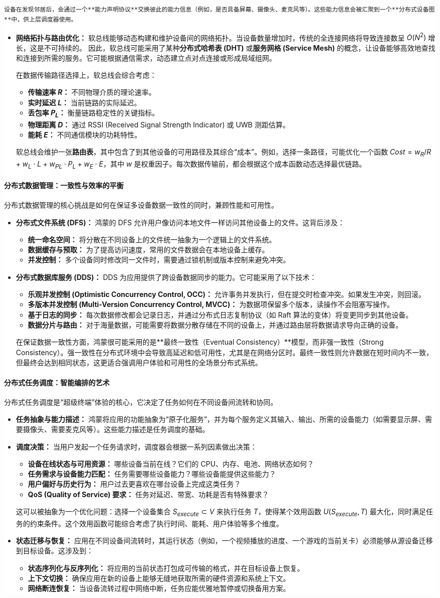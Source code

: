     设备在发现邻居后，会通过一个**能力声明协议**交换彼此的能力信息（例如，是否具备屏幕、摄像头、麦克风等）。这些能力信息会被汇聚到一个**分布式设备图**中，供上层调度器使用。

*   **网络拓扑与路由优化：**
    软总线能够动态构建和维护设备间的网络拓扑。当设备数量增加时，传统的全连接网络将导致连接数呈 $O(N^2)$ 增长，这是不可持续的。
    因此，软总线可能采用了某种**分布式哈希表 (DHT)** 或**服务网格 (Service Mesh)** 的概念，让设备能够高效地查找和连接到所需的服务。它可能根据通信需求，动态建立点对点连接或形成局域组网。

    在数据传输路径选择上，软总线会综合考虑：
    *   **传输速率 $R$：** 不同物理介质的理论速率。
    *   **实时延迟 $L$：** 当前链路的实际延迟。
    *   **丢包率 $P_L$：** 衡量链路稳定性的关键指标。
    *   **物理距离 $D$：** 通过 RSSI (Received Signal Strength Indicator) 或 UWB 测距估算。
    *   **能耗 $E$：** 不同通信模块的功耗特性。

    软总线会维护一张**路由表**，其中包含了到其他设备的可用路径及其综合“成本”。例如，选择一条路径，可能优化一个函数 $Cost = w_R/R + w_L \cdot L + w_{PL} \cdot P_L + w_E \cdot E$，其中 $w$ 是权重因子。每次数据传输前，都会根据这个成本函数动态选择最优链路。

#### 分布式数据管理：一致性与效率的平衡

分布式数据管理的核心挑战是如何在保证多设备数据一致性的同时，兼顾性能和可用性。

*   **分布式文件系统 (DFS)：**
    鸿蒙的 DFS 允许用户像访问本地文件一样访问其他设备上的文件。这背后涉及：
    *   **统一命名空间：** 将分散在不同设备上的文件统一抽象为一个逻辑上的文件系统。
    *   **数据缓存与预取：** 为了提高访问速度，常用的文件数据会在本地设备上缓存。
    *   **并发控制：** 多个设备同时修改同一文件时，需要通过锁机制或版本控制来避免冲突。

*   **分布式数据库服务 (DDS)：**
    DDS 为应用提供了跨设备数据同步的能力。它可能采用了以下技术：
    *   **乐观并发控制 (Optimistic Concurrency Control, OCC)：** 允许事务并发执行，但在提交时检查冲突。如果发生冲突，则回滚。
    *   **多版本并发控制 (Multi-Version Concurrency Control, MVCC)：** 为数据项保留多个版本，读操作不会阻塞写操作。
    *   **基于日志的同步：** 每次数据修改都会记录日志，并通过分布式日志复制协议（如 Raft 算法的变体）将变更同步到其他设备。
    *   **数据分片与路由：** 对于海量数据，可能需要将数据分散存储在不同的设备上，并通过路由层将数据请求导向正确的设备。

    在保证数据一致性方面，鸿蒙很可能采用的是**最终一致性（Eventual Consistency）**模型，而非强一致性（Strong Consistency）。强一致性在分布式环境中会导致高延迟和低可用性，尤其是在网络分区时。最终一致性则允许数据在短时间内不一致，但最终会达到相同状态，这更适合强调用户体验和可用性的全场景分布式系统。

#### 分布式任务调度：智能编排的艺术

分布式任务调度是“超级终端”体验的核心，它决定了任务如何在不同设备间流转和协同。

*   **任务抽象与能力描述：**
    鸿蒙将应用的功能抽象为“原子化服务”，并为每个服务定义其输入、输出、所需的设备能力（如需要显示屏、需要摄像头、需要麦克风等）。这些能力描述是任务调度的基础。

*   **调度决策：**
    当用户发起一个任务请求时，调度器会根据一系列因素做出决策：
    *   **设备在线状态与可用资源：** 哪些设备当前在线？它们的 CPU、内存、电池、网络状态如何？
    *   **任务需求与设备能力匹配：** 任务需要哪些设备能力？哪些设备能提供这些能力？
    *   **用户偏好与历史行为：** 用户过去更喜欢在哪台设备上完成这类任务？
    *   **QoS (Quality of Service) 要求：** 任务对延迟、带宽、功耗是否有特殊要求？

    这可以被抽象为一个优化问题：选择一个设备集合 $S_{execute} \subset V$ 来执行任务 $T$，使得某个效用函数 $U(S_{execute}, T)$ 最大化，同时满足任务的约束条件。这个效用函数可能综合考虑了执行时间、能耗、用户体验等多个维度。

*   **状态迁移与恢复：**
    应用在不同设备间流转时，其运行状态（例如，一个视频播放的进度、一个游戏的当前关卡）必须能够从源设备迁移到目标设备。这涉及到：
    *   **状态序列化与反序列化：** 将应用的当前状态打包成可传输的格式，并在目标设备上恢复。
    *   **上下文切换：** 确保应用在新的设备上能够无缝地获取所需的硬件资源和系统上下文。
    *   **网络断连恢复：** 当设备流转过程中网络中断，任务应能优雅地暂停或切换备用方案。
